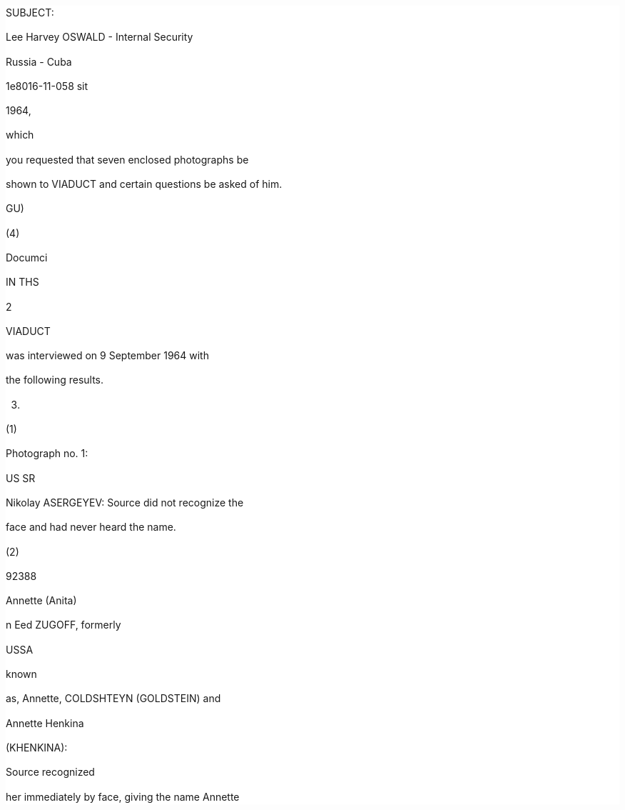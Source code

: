 SUBJECT:

Lee Harvey OSWALD - Internal Security

Russia - Cuba

1e8016-11-058 sit

1964,

which

you requested that seven enclosed photographs be

shown to VIADUCT and certain questions be asked of him.

GU)

(4)

Documci

IN THS

2

VIADUCT

was interviewed on 9 September 1964 with

the following results.

3.

(1)

Photograph no. 1:

US SR

Nikolay ASERGEYEV: Source did not recognize the

face and had never heard the name.

(2)

92388

Annette (Anita)

n Eed ZUGOFF, formerly

USSA

known

as, Annette, COLDSHTEYN (GOLDSTEIN) and

Annette Henkina

(KHENKINA):

Source recognized

her immediately by face, giving the name Annette
